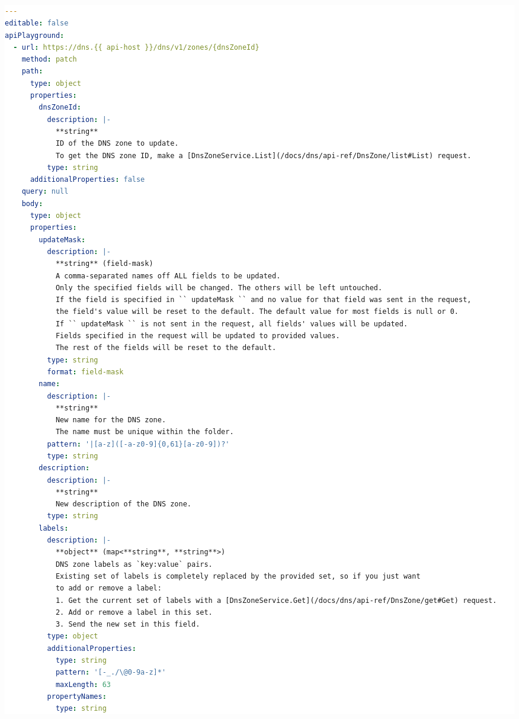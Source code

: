 ```yaml
---
editable: false
apiPlayground:
  - url: https://dns.{{ api-host }}/dns/v1/zones/{dnsZoneId}
    method: patch
    path:
      type: object
      properties:
        dnsZoneId:
          description: |-
            **string**
            ID of the DNS zone to update.
            To get the DNS zone ID, make a [DnsZoneService.List](/docs/dns/api-ref/DnsZone/list#List) request.
          type: string
      additionalProperties: false
    query: null
    body:
      type: object
      properties:
        updateMask:
          description: |-
            **string** (field-mask)
            A comma-separated names off ALL fields to be updated.
            Only the specified fields will be changed. The others will be left untouched.
            If the field is specified in `` updateMask `` and no value for that field was sent in the request,
            the field's value will be reset to the default. The default value for most fields is null or 0.
            If `` updateMask `` is not sent in the request, all fields' values will be updated.
            Fields specified in the request will be updated to provided values.
            The rest of the fields will be reset to the default.
          type: string
          format: field-mask
        name:
          description: |-
            **string**
            New name for the DNS zone.
            The name must be unique within the folder.
          pattern: '|[a-z]([-a-z0-9]{0,61}[a-z0-9])?'
          type: string
        description:
          description: |-
            **string**
            New description of the DNS zone.
          type: string
        labels:
          description: |-
            **object** (map<**string**, **string**>)
            DNS zone labels as `key:value` pairs.
            Existing set of labels is completely replaced by the provided set, so if you just want
            to add or remove a label:
            1. Get the current set of labels with a [DnsZoneService.Get](/docs/dns/api-ref/DnsZone/get#Get) request.
            2. Add or remove a label in this set.
            3. Send the new set in this field.
          type: object
          additionalProperties:
            type: string
            pattern: '[-_./\@0-9a-z]*'
            maxLength: 63
          propertyNames:
            type: string
```